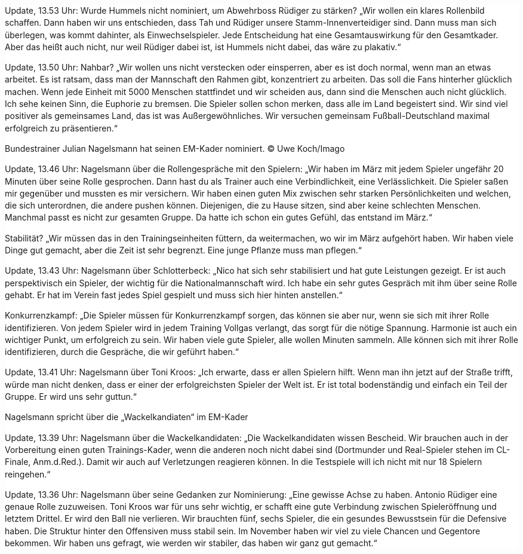 Update, 13.53 Uhr: Wurde Hummels nicht nominiert, um Abwehrboss Rüdiger zu stärken? „Wir wollen ein klares Rollenbild schaffen. Dann haben wir uns entschieden, dass Tah und Rüdiger unsere Stamm-Innenverteidiger sind. Dann muss man sich überlegen, was kommt dahinter, als Einwechselspieler. Jede Entscheidung hat eine Gesamtauswirkung für den Gesamtkader. Aber das heißt auch nicht, nur weil Rüdiger dabei ist, ist Hummels nicht dabei, das wäre zu plakativ.“

Update, 13.50 Uhr: Nahbar? „Wir wollen uns nicht verstecken oder einsperren, aber es ist doch normal, wenn man an etwas arbeitet. Es ist ratsam, dass man der Mannschaft den Rahmen gibt, konzentriert zu arbeiten. Das soll die Fans hinterher glücklich machen. Wenn jede Einheit mit 5000 Menschen stattfindet und wir scheiden aus, dann sind die Menschen auch nicht glücklich. Ich sehe keinen Sinn, die Euphorie zu bremsen. Die Spieler sollen schon merken, dass alle im Land begeistert sind. Wir sind viel positiver als gemeinsames Land, das ist was Außergewöhnliches. Wir versuchen gemeinsam Fußball-Deutschland maximal erfolgreich zu präsentieren.“

Bundestrainer Julian Nagelsmann hat seinen EM-Kader nominiert. © Uwe Koch/Imago

Update, 13.46 Uhr: Nagelsmann über die Rollengespräche mit den Spielern: „Wir haben im März mit jedem Spieler ungefähr 20 Minuten über seine Rolle gesprochen. Dann hast du als Trainer auch eine Verbindlichkeit, eine Verlässlichkeit. Die Spieler saßen mir gegenüber und mussten es mir versichern. Wir haben einen guten Mix zwischen sehr starken Persönlichkeiten und welchen, die sich unterordnen, die andere pushen können. Diejenigen, die zu Hause sitzen, sind aber keine schlechten Menschen. Manchmal passt es nicht zur gesamten Gruppe. Da hatte ich schon ein gutes Gefühl, das entstand im März.“

Stabilität? „Wir müssen das in den Trainingseinheiten füttern, da weitermachen, wo wir im März aufgehört haben. Wir haben viele Dinge gut gemacht, aber die Zeit ist sehr begrenzt. Eine junge Pflanze muss man pflegen.“

Update, 13.43 Uhr: Nagelsmann über Schlotterbeck: „Nico hat sich sehr stabilisiert und hat gute Leistungen gezeigt. Er ist auch perspektivisch ein Spieler, der wichtig für die Nationalmannschaft wird. Ich habe ein sehr gutes Gespräch mit ihm über seine Rolle gehabt. Er hat im Verein fast jedes Spiel gespielt und muss sich hier hinten anstellen.“

Konkurrenzkampf: „Die Spieler müssen für Konkurrenzkampf sorgen, das können sie aber nur, wenn sie sich mit ihrer Rolle identifizieren. Von jedem Spieler wird in jedem Training Vollgas verlangt, das sorgt für die nötige Spannung. Harmonie ist auch ein wichtiger Punkt, um erfolgreich zu sein. Wir haben viele gute Spieler, alle wollen Minuten sammeln. Alle können sich mit ihrer Rolle identifizieren, durch die Gespräche, die wir geführt haben.“

Update, 13.41 Uhr: Nagelsmann über Toni Kroos: „Ich erwarte, dass er allen Spielern hilft. Wenn man ihn jetzt auf der Straße trifft, würde man nicht denken, dass er einer der erfolgreichsten Spieler der Welt ist. Er ist total bodenständig und einfach ein Teil der Gruppe. Er wird uns sehr guttun.“

Nagelsmann spricht über die „Wackelkandiaten“ im EM-Kader

Update, 13.39 Uhr: Nagelsmann über die Wackelkandidaten: „Die Wackelkandidaten wissen Bescheid. Wir brauchen auch in der Vorbereitung einen guten Trainings-Kader, wenn die anderen noch nicht dabei sind (Dortmunder und Real-Spieler stehen im CL-Finale, Anm.d.Red.). Damit wir auch auf Verletzungen reagieren können. In die Testspiele will ich nicht mit nur 18 Spielern reingehen.“

Update, 13.36 Uhr: Nagelsmann über seine Gedanken zur Nominierung: „Eine gewisse Achse zu haben. Antonio Rüdiger eine genaue Rolle zuzuweisen. Toni Kroos war für uns sehr wichtig, er schafft eine gute Verbindung zwischen Spieleröffnung und letztem Drittel. Er wird den Ball nie verlieren. Wir brauchten fünf, sechs Spieler, die ein gesundes Bewusstsein für die Defensive haben. Die Struktur hinter den Offensiven muss stabil sein. Im November haben wir viel zu viele Chancen und Gegentore bekommen. Wir haben uns gefragt, wie werden wir stabiler, das haben wir ganz gut gemacht.“
